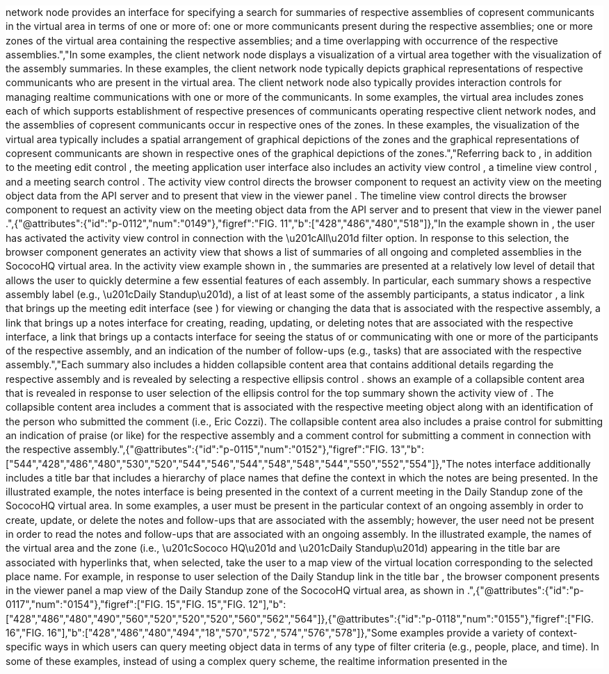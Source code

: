 network node provides an interface for specifying a search for summaries of respective assemblies of copresent communicants in the virtual area in terms of one or more of: one or more communicants present during the respective assemblies; one or more zones of the virtual area containing the respective assemblies; and a time overlapping with occurrence of the respective assemblies.","In some examples, the client network node displays a visualization of a virtual area together with the visualization of the assembly summaries. In these examples, the client network node typically depicts graphical representations of respective communicants who are present in the virtual area. The client network node also typically provides interaction controls for managing realtime communications with one or more of the communicants. In some examples, the virtual area includes zones each of which supports establishment of respective presences of communicants operating respective client network nodes, and the assemblies of copresent communicants occur in respective ones of the zones. In these examples, the visualization of the virtual area typically includes a spatial arrangement of graphical depictions of the zones and the graphical representations of copresent communicants are shown in respective ones of the graphical depictions of the zones.","Referring back to , in addition to the meeting edit control , the meeting application user interface  also includes an activity view control , a timeline view control , and a meeting search control . The activity view control  directs the browser component  to request an activity view on the meeting object data from the API server  and to present that view in the viewer panel . The timeline view control  directs the browser component  to request an activity view on the meeting object data from the API server  and to present that view in the viewer panel .",{"@attributes":{"id":"p-0112","num":"0149"},"figref":"FIG. 11","b":["428","486","480","518"]},"In the example shown in , the user has activated the activity view control  in connection with the \u201cAll\u201d filter option. In response to this selection, the browser component  generates an activity view that shows a list of summaries  of all ongoing and completed assemblies in the SococoHQ virtual area. In the activity view example shown in , the summaries  are presented at a relatively low level of detail that allows the user to quickly determine a few essential features of each assembly. In particular, each summary  shows a respective assembly label  (e.g., \u201cDaily Standup\u201d), a list  of at least some of the assembly participants, a status indicator , a link  that brings up the meeting edit interface  (see ) for viewing or changing the data that is associated with the respective assembly, a link  that brings up a notes interface for creating, reading, updating, or deleting notes that are associated with the respective interface, a link  that brings up a contacts interface for seeing the status of or communicating with one or more of the participants of the respective assembly, and an indication  of the number of follow-ups (e.g., tasks) that are associated with the respective assembly.","Each summary  also includes a hidden collapsible content area that contains additional details regarding the respective assembly and is revealed by selecting a respective ellipsis control .  shows an example of a collapsible content area  that is revealed in response to user selection of the ellipsis control  for the top summary shown the activity view of . The collapsible content area  includes a comment that is associated with the respective meeting object along with an identification of the person who submitted the comment (i.e., Eric Cozzi). The collapsible content area  also includes a praise control  for submitting an indication of praise (or like) for the respective assembly and a comment control  for submitting a comment in connection with the respective assembly.",{"@attributes":{"id":"p-0115","num":"0152"},"figref":"FIG. 13","b":["544","428","486","480","530","520","544","546","544","548","548","544","550","552","554"]},"The notes interface  additionally includes a title bar  that includes a hierarchy of place names that define the context in which the notes are being presented. In the illustrated example, the notes interface  is being presented in the context of a current meeting in the Daily Standup zone of the SococoHQ virtual area. In some examples, a user must be present in the particular context of an ongoing assembly in order to create, update, or delete the notes and follow-ups that are associated with the assembly; however, the user need not be present in order to read the notes and follow-ups that are associated with an ongoing assembly. In the illustrated example, the names of the virtual area and the zone (i.e., \u201cSococo HQ\u201d and \u201cDaily Standup\u201d) appearing in the title bar  are associated with hyperlinks that, when selected, take the user to a map view of the virtual location corresponding to the selected place name. For example, in response to user selection of the Daily Standup link in the title bar , the browser component  presents in the viewer panel  a map view of the Daily Standup zone of the SococoHQ virtual area, as shown in .",{"@attributes":{"id":"p-0117","num":"0154"},"figref":["FIG. 15","FIG. 15","FIG. 12"],"b":["428","486","480","490","560","520","520","520","560","562","564"]},{"@attributes":{"id":"p-0118","num":"0155"},"figref":["FIG. 16","FIG. 16"],"b":["428","486","480","494","18","570","572","574","576","578"]},"Some examples provide a variety of context-specific ways in which users can query meeting object data in terms of any type of filter criteria (e.g., people, place, and time). In some of these examples, instead of using a complex query scheme, the realtime information presented in the